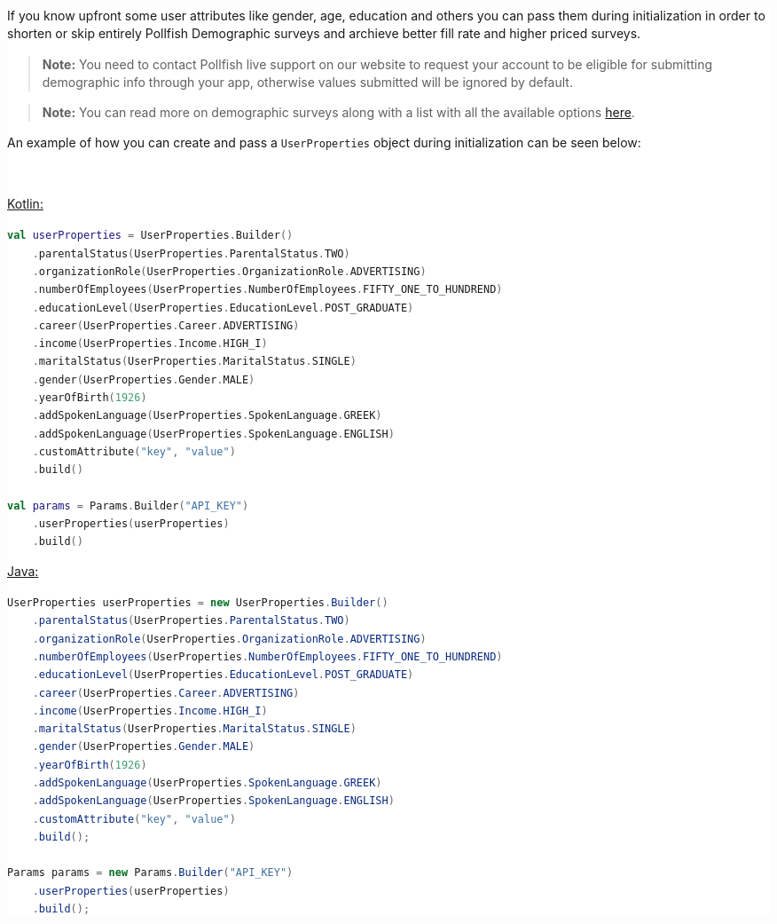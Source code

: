 If you know upfront some user attributes like gender, age, education and others you can pass them during initialization in order to shorten or skip entirely Pollfish Demographic surveys and archieve better fill rate and higher priced surveys.

> **Note:** You need to contact Pollfish live support on our website to request your account to be eligible for submitting demographic info through your app, otherwise values submitted will be ignored by default.

> **Note:** You can read more on demographic surveys along with a list with all the available options <a href="https://www.pollfish.com/docs/demographic-surveys">here</a>. 

An example of how you can create and pass a `UserProperties` object during initialization can be seen below:

<br/>

<span style="text-decoration: underline">Kotlin:</span>

```kotlin
val userProperties = UserProperties.Builder()
    .parentalStatus(UserProperties.ParentalStatus.TWO)
    .organizationRole(UserProperties.OrganizationRole.ADVERTISING)
    .numberOfEmployees(UserProperties.NumberOfEmployees.FIFTY_ONE_TO_HUNDREND)
    .educationLevel(UserProperties.EducationLevel.POST_GRADUATE)
    .career(UserProperties.Career.ADVERTISING)
    .income(UserProperties.Income.HIGH_I)
    .maritalStatus(UserProperties.MaritalStatus.SINGLE)
    .gender(UserProperties.Gender.MALE)
    .yearOfBirth(1926)
    .addSpokenLanguage(UserProperties.SpokenLanguage.GREEK)
    .addSpokenLanguage(UserProperties.SpokenLanguage.ENGLISH)
    .customAttribute("key", "value")
    .build()

val params = Params.Builder("API_KEY")
    .userProperties(userProperties)
    .build()
```

<span style="text-decoration: underline">Java:</span>

```java
UserProperties userProperties = new UserProperties.Builder()
    .parentalStatus(UserProperties.ParentalStatus.TWO)
    .organizationRole(UserProperties.OrganizationRole.ADVERTISING)
    .numberOfEmployees(UserProperties.NumberOfEmployees.FIFTY_ONE_TO_HUNDREND)
    .educationLevel(UserProperties.EducationLevel.POST_GRADUATE)
    .career(UserProperties.Career.ADVERTISING)
    .income(UserProperties.Income.HIGH_I)
    .maritalStatus(UserProperties.MaritalStatus.SINGLE)
    .gender(UserProperties.Gender.MALE)
    .yearOfBirth(1926)
    .addSpokenLanguage(UserProperties.SpokenLanguage.GREEK)
    .addSpokenLanguage(UserProperties.SpokenLanguage.ENGLISH)
    .customAttribute("key", "value")
    .build();

Params params = new Params.Builder("API_KEY")
    .userProperties(userProperties)
    .build();
```
